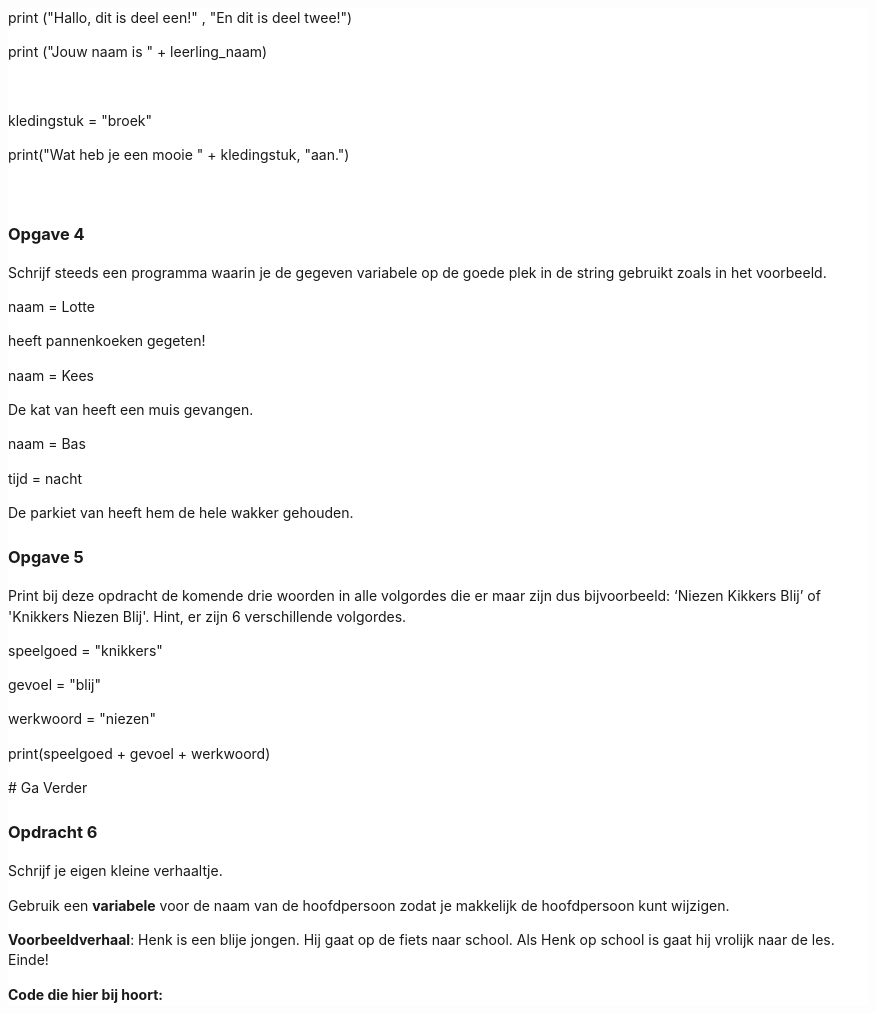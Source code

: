 print ("Hallo, dit is deel een!" , "En dit is deel twee!")

print ("Jouw naam is " + leerling\_naam)

​

kledingstuk = "broek"

print("Wat heb je een mooie " + kledingstuk, "aan.")

​

### Opgave 4

Schrijf steeds een programma waarin je de gegeven variabele op de goede plek in de string gebruikt zoals in het voorbeeld.

naam = Lotte 

<naam> heeft pannenkoeken gegeten! 

naam = Kees 

De kat van <naam> heeft een muis gevangen. 

naam = Bas 

tijd = nacht 

De parkiet van <naam> heeft hem de hele <tijd> wakker gehouden. 








### Opgave 5

Print bij deze opdracht de komende drie woorden in alle volgordes die er maar zijn dus bijvoorbeeld: ‘Niezen Kikkers Blij’ of 'Knikkers Niezen Blij'. Hint, er zijn 6 verschillende volgordes.

speelgoed = "knikkers" 

gevoel = "blij" 

werkwoord = "niezen" 

print(speelgoed + gevoel + werkwoord) 

\# Ga Verder

### Opdracht 6

Schrijf je eigen kleine verhaaltje.

Gebruik een **variabele** voor de naam van de hoofdpersoon zodat je makkelijk de hoofdpersoon kunt wijzigen. 

**Voorbeeldverhaal**: Henk is een blije jongen. Hij gaat op de fiets naar school. Als Henk op school is gaat hij vrolijk naar de les. Einde!

**Code die hier bij hoort:** 
